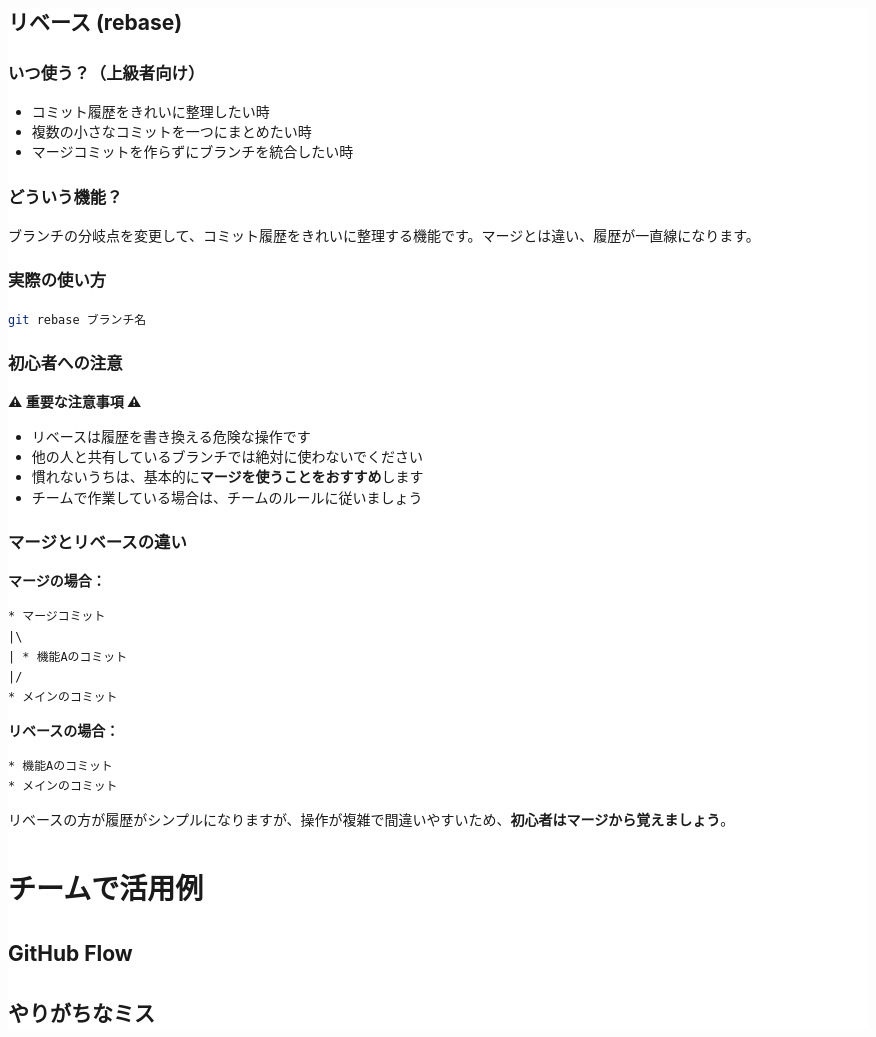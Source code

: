 ## リベース (rebase)

### いつ使う？（上級者向け）
- コミット履歴をきれいに整理したい時
- 複数の小さなコミットを一つにまとめたい時
- マージコミットを作らずにブランチを統合したい時

### どういう機能？
ブランチの分岐点を変更して、コミット履歴をきれいに整理する機能です。マージとは違い、履歴が一直線になります。

### 実際の使い方
```bash
git rebase ブランチ名
```

### 初心者への注意
**⚠️ 重要な注意事項 ⚠️**
- リベースは履歴を書き換える危険な操作です
- 他の人と共有しているブランチでは絶対に使わないでください
- 慣れないうちは、基本的に**マージを使うことをおすすめ**します
- チームで作業している場合は、チームのルールに従いましょう

### マージとリベースの違い
**マージの場合：**
```
* マージコミット
|\
| * 機能Aのコミット
|/
* メインのコミット
```

**リベースの場合：**
```
* 機能Aのコミット
* メインのコミット
```

リベースの方が履歴がシンプルになりますが、操作が複雑で間違いやすいため、**初心者はマージから覚えましょう**。



# チームで活用例


## GitHub Flow

## やりがちなミス

